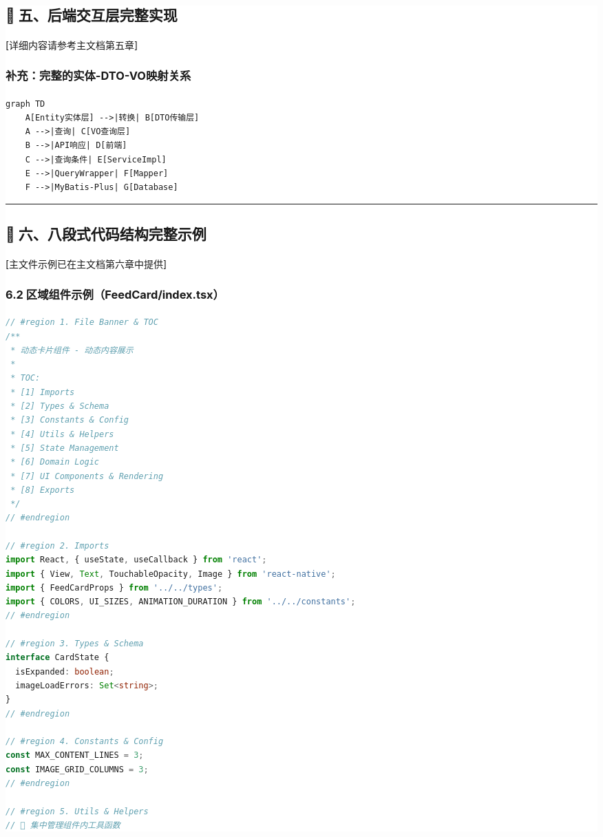 
## 🔌 五、后端交互层完整实现

[详细内容请参考主文档第五章]

### 补充：完整的实体-DTO-VO映射关系

```mermaid
graph TD
    A[Entity实体层] -->|转换| B[DTO传输层]
    A -->|查询| C[VO查询层]
    B -->|API响应| D[前端]
    C -->|查询条件| E[ServiceImpl]
    E -->|QueryWrapper| F[Mapper]
    F -->|MyBatis-Plus| G[Database]
```

---

## 📝 六、八段式代码结构完整示例

[主文件示例已在主文档第六章中提供]

### 6.2 区域组件示例（FeedCard/index.tsx）

```typescript
// #region 1. File Banner & TOC
/**
 * 动态卡片组件 - 动态内容展示
 * 
 * TOC:
 * [1] Imports
 * [2] Types & Schema
 * [3] Constants & Config
 * [4] Utils & Helpers
 * [5] State Management
 * [6] Domain Logic
 * [7] UI Components & Rendering
 * [8] Exports
 */
// #endregion

// #region 2. Imports
import React, { useState, useCallback } from 'react';
import { View, Text, TouchableOpacity, Image } from 'react-native';
import { FeedCardProps } from '../../types';
import { COLORS, UI_SIZES, ANIMATION_DURATION } from '../../constants';
// #endregion

// #region 3. Types & Schema
interface CardState {
  isExpanded: boolean;
  imageLoadErrors: Set<string>;
}
// #endregion

// #region 4. Constants & Config
const MAX_CONTENT_LINES = 3;
const IMAGE_GRID_COLUMNS = 3;
// #endregion

// #region 5. Utils & Helpers
// 🎯 集中管理组件内工具函数

```